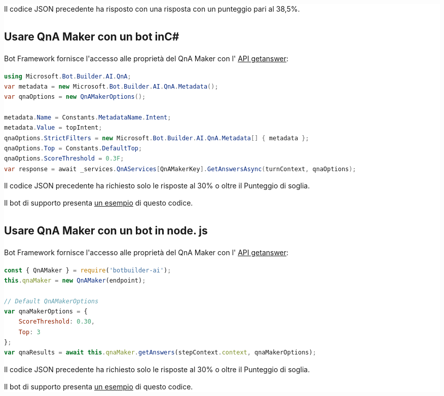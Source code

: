 Il codice JSON precedente ha risposto con una risposta con un punteggio pari al 38,5%.

## <a name="use-qna-maker-with-a-bot-in-c"></a>Usare QnA Maker con un bot inC#

Bot Framework fornisce l'accesso alle proprietà del QnA Maker con l' [API getanswer](https://docs.microsoft.com/dotnet/api/microsoft.bot.builder.ai.qna.qnamaker.getanswersasync?view=botbuilder-dotnet-stable#Microsoft_Bot_Builder_AI_QnA_QnAMaker_GetAnswersAsync_Microsoft_Bot_Builder_ITurnContext_Microsoft_Bot_Builder_AI_QnA_QnAMakerOptions_System_Collections_Generic_Dictionary_System_String_System_String__System_Collections_Generic_Dictionary_System_String_System_Double__):

```csharp
using Microsoft.Bot.Builder.AI.QnA;
var metadata = new Microsoft.Bot.Builder.AI.QnA.Metadata();
var qnaOptions = new QnAMakerOptions();

metadata.Name = Constants.MetadataName.Intent;
metadata.Value = topIntent;
qnaOptions.StrictFilters = new Microsoft.Bot.Builder.AI.QnA.Metadata[] { metadata };
qnaOptions.Top = Constants.DefaultTop;
qnaOptions.ScoreThreshold = 0.3F;
var response = await _services.QnAServices[QnAMakerKey].GetAnswersAsync(turnContext, qnaOptions);
```

Il codice JSON precedente ha richiesto solo le risposte al 30% o oltre il Punteggio di soglia.

Il bot di supporto presenta [un esempio](https://github.com/microsoft/BotBuilder-Samples/blob/master/experimental/qnamaker-support/csharp_dotnetcore/Service/SupportBotService.cs#L418) di questo codice.

## <a name="use-qna-maker-with-a-bot-in-nodejs"></a>Usare QnA Maker con un bot in node. js

Bot Framework fornisce l'accesso alle proprietà del QnA Maker con l' [API getanswer](https://docs.microsoft.com/javascript/api/botbuilder-ai/qnamaker?view=botbuilder-ts-latest#generateanswer-string---undefined--number--number-):

```javascript
const { QnAMaker } = require('botbuilder-ai');
this.qnaMaker = new QnAMaker(endpoint);

// Default QnAMakerOptions
var qnaMakerOptions = {
    ScoreThreshold: 0.30,
    Top: 3
};
var qnaResults = await this.qnaMaker.getAnswers(stepContext.context, qnaMakerOptions);
```

Il codice JSON precedente ha richiesto solo le risposte al 30% o oltre il Punteggio di soglia.

Il bot di supporto presenta [un esempio](https://github.com/microsoft/BotBuilder-Samples/blob/master/experimental/qnamaker-activelearning/javascript_nodejs/Helpers/dialogHelper.js#L36) di questo codice.
